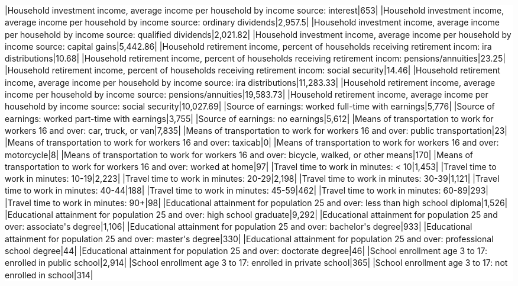 |Household investment income, average income per household by income source: interest|653|
|Household investment income, average income per household by income source: ordinary dividends|2,957.5|
|Household investment income, average income per household by income source: qualified dividends|2,021.82|
|Household investment income, average income per household by income source: capital gains|5,442.86|
|Household retirement income, percent of households receiving retirement incom: ira distributions|10.68|
|Household retirement income, percent of households receiving retirement incom: pensions/annuities|23.25|
|Household retirement income, percent of households receiving retirement incom: social security|14.46|
|Household retirement income, average income per household by income source: ira distributions|11,283.33|
|Household retirement income, average income per household by income source: pensions/annuities|19,583.73|
|Household retirement income, average income per household by income source: social security|10,027.69|
|Source of earnings: worked full-time with earnings|5,776|
|Source of earnings: worked part-time with earnings|3,755|
|Source of earnings: no earnings|5,612|
|Means of transportation to work for workers 16 and over: car, truck, or van|7,835|
|Means of transportation to work for workers 16 and over: public transportation|23|
|Means of transportation to work for workers 16 and over: taxicab|0|
|Means of transportation to work for workers 16 and over: motorcycle|8|
|Means of transportation to work for workers 16 and over: bicycle, walked, or other means|170|
|Means of transportation to work for workers 16 and over: worked at home|97|
|Travel time to work in minutes: < 10|1,453|
|Travel time to work in minutes: 10-19|2,223|
|Travel time to work in minutes: 20-29|2,198|
|Travel time to work in minutes: 30-39|1,121|
|Travel time to work in minutes: 40-44|188|
|Travel time to work in minutes: 45-59|462|
|Travel time to work in minutes: 60-89|293|
|Travel time to work in minutes: 90+|98|
|Educational attainment for population 25 and over: less than high school diploma|1,526|
|Educational attainment for population 25 and over: high school graduate|9,292|
|Educational attainment for population 25 and over: associate's degree|1,106|
|Educational attainment for population 25 and over: bachelor's degree|933|
|Educational attainment for population 25 and over: master's degree|330|
|Educational attainment for population 25 and over: professional school degree|44|
|Educational attainment for population 25 and over: doctorate degree|46|
|School enrollment age 3 to 17: enrolled in public school|2,914|
|School enrollment age 3 to 17: enrolled in private school|365|
|School enrollment age 3 to 17: not enrolled in school|314|

